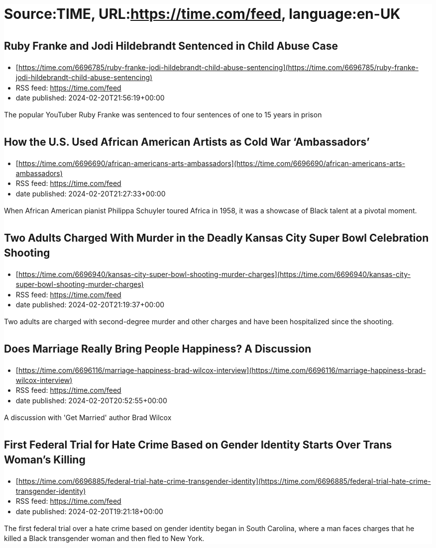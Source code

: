 # Source:TIME, URL:https://time.com/feed, language:en-UK

## Ruby Franke and Jodi Hildebrandt Sentenced in Child Abuse Case
 - [https://time.com/6696785/ruby-franke-jodi-hildebrandt-child-abuse-sentencing](https://time.com/6696785/ruby-franke-jodi-hildebrandt-child-abuse-sentencing)
 - RSS feed: https://time.com/feed
 - date published: 2024-02-20T21:56:19+00:00

The popular YouTuber Ruby Franke was sentenced to four sentences of one to 15 years in prison

## How the U.S. Used African American Artists as Cold War ‘Ambassadors’
 - [https://time.com/6696690/african-americans-arts-ambassadors](https://time.com/6696690/african-americans-arts-ambassadors)
 - RSS feed: https://time.com/feed
 - date published: 2024-02-20T21:27:33+00:00

When African American pianist Philippa Schuyler toured Africa in 1958, it was a showcase of Black talent at a pivotal moment.

## Two Adults Charged With Murder in the Deadly Kansas City Super Bowl Celebration Shooting
 - [https://time.com/6696940/kansas-city-super-bowl-shooting-murder-charges](https://time.com/6696940/kansas-city-super-bowl-shooting-murder-charges)
 - RSS feed: https://time.com/feed
 - date published: 2024-02-20T21:19:37+00:00

Two adults are charged with second-degree murder and other charges and have been hospitalized since the shooting.

## Does Marriage Really Bring People Happiness? A Discussion
 - [https://time.com/6696116/marriage-happiness-brad-wilcox-interview](https://time.com/6696116/marriage-happiness-brad-wilcox-interview)
 - RSS feed: https://time.com/feed
 - date published: 2024-02-20T20:52:55+00:00

A discussion with 'Get Married' author Brad Wilcox

## First Federal Trial for Hate Crime Based on Gender Identity Starts Over Trans Woman’s Killing
 - [https://time.com/6696885/federal-trial-hate-crime-transgender-identity](https://time.com/6696885/federal-trial-hate-crime-transgender-identity)
 - RSS feed: https://time.com/feed
 - date published: 2024-02-20T19:21:18+00:00

The first federal trial over a hate crime based on gender identity began in South Carolina, where a man faces charges that he killed a Black transgender woman and then fled to New York.
